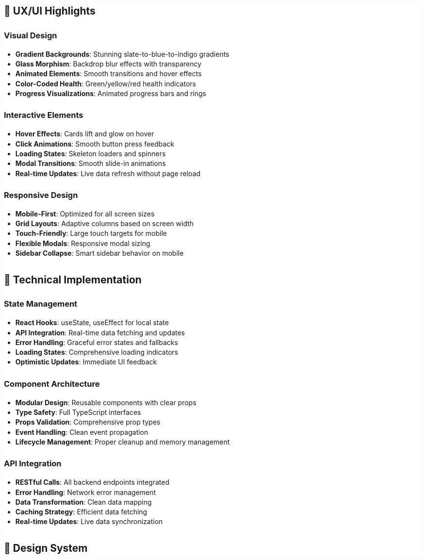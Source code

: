 ## 🎯 **UX/UI Highlights**

### **Visual Design**
- **Gradient Backgrounds**: Stunning slate-to-blue-to-indigo gradients
- **Glass Morphism**: Backdrop blur effects with transparency
- **Animated Elements**: Smooth transitions and hover effects
- **Color-Coded Health**: Green/yellow/red health indicators
- **Progress Visualizations**: Animated progress bars and rings

### **Interactive Elements**
- **Hover Effects**: Cards lift and glow on hover
- **Click Animations**: Smooth button press feedback
- **Loading States**: Skeleton loaders and spinners
- **Modal Transitions**: Smooth slide-in animations
- **Real-time Updates**: Live data refresh without page reload

### **Responsive Design**
- **Mobile-First**: Optimized for all screen sizes
- **Grid Layouts**: Adaptive columns based on screen width
- **Touch-Friendly**: Large touch targets for mobile
- **Flexible Modals**: Responsive modal sizing
- **Sidebar Collapse**: Smart sidebar behavior on mobile

## 🔧 **Technical Implementation**

### **State Management**
- **React Hooks**: useState, useEffect for local state
- **API Integration**: Real-time data fetching and updates
- **Error Handling**: Graceful error states and fallbacks
- **Loading States**: Comprehensive loading indicators
- **Optimistic Updates**: Immediate UI feedback

### **Component Architecture**
- **Modular Design**: Reusable components with clear props
- **Type Safety**: Full TypeScript interfaces
- **Props Validation**: Comprehensive prop types
- **Event Handling**: Clean event propagation
- **Lifecycle Management**: Proper cleanup and memory management

### **API Integration**
- **RESTful Calls**: All backend endpoints integrated
- **Error Handling**: Network error management
- **Data Transformation**: Clean data mapping
- **Caching Strategy**: Efficient data fetching
- **Real-time Updates**: Live data synchronization

## 🎨 **Design System**
